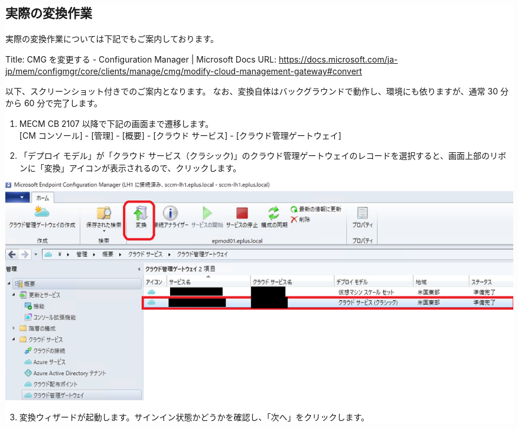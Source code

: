 ## 実際の変換作業

実際の変換作業については下記でもご案内しております。  

Title: CMG を変更する - Configuration Manager | Microsoft Docs
URL: https://docs.microsoft.com/ja-jp/mem/configmgr/core/clients/manage/cmg/modify-cloud-management-gateway#convert


以下、スクリーンショット付きでのご案内となります。
なお、変換自体はバックグラウンドで動作し、環境にも依りますが、通常 30 分から 60 分で完了します。

1. MECM CB 2107 以降で下記の画面まで遷移します。  
[CM コンソール] - [管理] - [概要] - [クラウド サービス] - [クラウド管理ゲートウェイ]

2. 「デプロイ モデル」が「クラウド サービス（クラシック)」のクラウド管理ゲートウェイのレコードを選択すると、画面上部のリボンに「変換」アイコンが表示されるので、クリックします。

![](./20211212_01/20211212_01_07.png)

3. 変換ウィザードが起動します。サインイン状態かどうかを確認し、「次へ」をクリックします。
